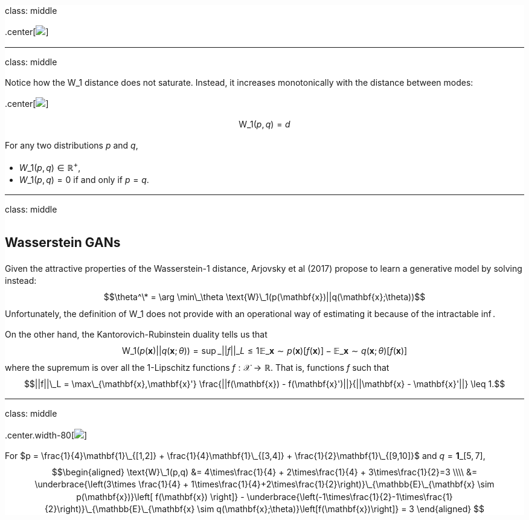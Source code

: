 class: middle

.center[![](figures/lec8/transport-plan.png)]

---

class: middle

Notice how the $\text{W}\_1$ distance does not saturate. Instead, it
 increases monotonically with the distance between modes:

.center[![](figures/lec8/emd.png)]

$$\text{W}\_1(p,q)=d$$

For any two distributions $p$ and $q$,
- $W\_1(p,q) \in \mathbb{R}^+$,
- $W\_1(p,q)=0$ if and only if $p=q$.

---

class: middle

## Wasserstein GANs

Given the attractive properties of the Wasserstein-1 distance, Arjovsky et al (2017) propose
to learn a generative model by solving instead:
$$\theta^\* = \arg \min\_\theta \text{W}\_1(p(\mathbf{x})||q(\mathbf{x};\theta))$$
Unfortunately, the definition of $\text{W}\_1$ does not provide with an operational way of estimating it because of the intractable $\inf$.

On the other hand, the Kantorovich-Rubinstein duality tells us that
$$\text{W}\_1(p(\mathbf{x})||q(\mathbf{x};\theta)) = \sup\_{||f||\_L \leq 1} \mathbb{E}\_{\mathbf{x} \sim p(\mathbf{x})}\left[ f(\mathbf{x}) \right] - \mathbb{E}\_{\mathbf{x} \sim q(\mathbf{x};\theta)} \left[f(\mathbf{x})\right]$$
where the supremum is over all the 1-Lipschitz functions $f:\mathcal{X} \to \mathbb{R}$. That is, functions $f$ such that
$$||f||\_L = \max\_{\mathbf{x},\mathbf{x}'} \frac{||f(\mathbf{x}) - f(\mathbf{x}')||}{||\mathbf{x} - \mathbf{x}'||} \leq 1.$$

---

class: middle

.center.width-80[![](figures/lec8/kr-duality.png)]

For $p = \frac{1}{4}\mathbf{1}\_{[1,2]} + \frac{1}{4}\mathbf{1}\_{[3,4]} + \frac{1}{2}\mathbf{1}\_{[9,10]}$
and $q = \mathbf{1}\_{[5,7]}$,
$$\begin{aligned}
\text{W}\_1(p,q) &= 4\times\frac{1}{4} + 2\times\frac{1}{4} + 3\times\frac{1}{2}=3 \\\\
&= \underbrace{\left(3\times \frac{1}{4} + 1\times\frac{1}{4}+2\times\frac{1}{2}\right)}\_{\mathbb{E}\_{\mathbf{x} \sim p(\mathbf{x})}\left[ f(\mathbf{x}) \right]} - \underbrace{\left(-1\times\frac{1}{2}-1\times\frac{1}{2}\right)}\_{\mathbb{E}\_{\mathbf{x} \sim q(\mathbf{x};\theta)}\left[f(\mathbf{x})\right]} = 3
\end{aligned}
$$
